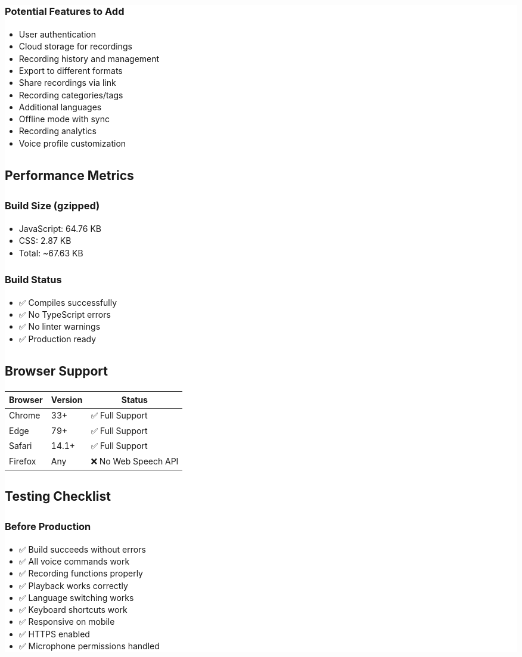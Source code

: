### Potential Features to Add

- User authentication
- Cloud storage for recordings
- Recording history and management
- Export to different formats
- Share recordings via link
- Recording categories/tags
- Additional languages
- Offline mode with sync
- Recording analytics
- Voice profile customization

## Performance Metrics

### Build Size (gzipped)

- JavaScript: 64.76 KB
- CSS: 2.87 KB
- Total: ~67.63 KB

### Build Status

- ✅ Compiles successfully
- ✅ No TypeScript errors
- ✅ No linter warnings
- ✅ Production ready

## Browser Support

| Browser | Version | Status               |
| ------- | ------- | -------------------- |
| Chrome  | 33+     | ✅ Full Support      |
| Edge    | 79+     | ✅ Full Support      |
| Safari  | 14.1+   | ✅ Full Support      |
| Firefox | Any     | ❌ No Web Speech API |

## Testing Checklist

### Before Production

- ✅ Build succeeds without errors
- ✅ All voice commands work
- ✅ Recording functions properly
- ✅ Playback works correctly
- ✅ Language switching works
- ✅ Keyboard shortcuts work
- ✅ Responsive on mobile
- ✅ HTTPS enabled
- ✅ Microphone permissions handled
